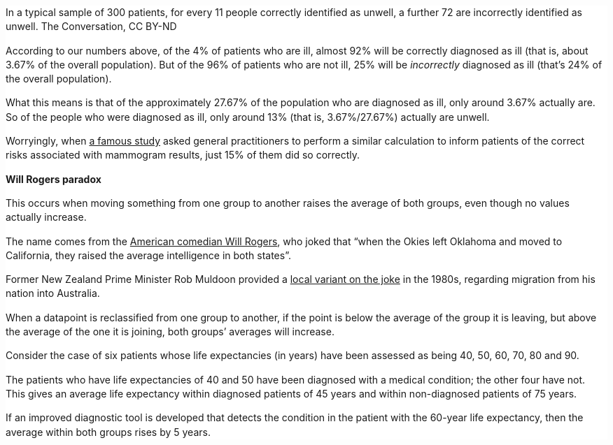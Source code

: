 In a typical sample of 300 patients, for every 11 people correctly identified as unwell, a further 72 are incorrectly identified as unwell. The Conversation, CC BY-ND

According to our numbers above, of the 4% of patients who are ill, almost 92% will be correctly diagnosed as ill (that is, about 3.67% of the overall population). But of the 96% of patients who are not ill, 25% will be *incorrectly* diagnosed as ill (that’s 24% of the overall population).

What this means is that of the approximately 27.67% of the population who are diagnosed as ill, only around 3.67% actually are. So of the people who were diagnosed as ill, only around 13% (that is, 3.67%/27.67%) actually are unwell.

Worryingly, when [a famous study](http://www.archwoodside.com/wp-content/uploads/2015/09/Gigerenzer-Hoffrage-How-to-improve-Bayesian-reasoning-without-instruction.pdf) asked general practitioners to perform a similar calculation to inform patients of the correct risks associated with mammogram results, just 15% of them did so correctly.

**Will Rogers paradox**

This occurs when moving something from one group to another raises the average of both groups, even though no values actually increase.

The name comes from the [American comedian Will Rogers](https://en.wikipedia.org/wiki/Will_Rogers), who joked that “when the Okies left Oklahoma and moved to California, they raised the average intelligence in both states”.

Former New Zealand Prime Minister Rob Muldoon provided a [local variant on the joke](http://www.independent.co.uk/news/world/australasia/more-people-moving-from-australia-to-new-zealand-than-in-the-other-direction-for-first-time-in-24-10268060.html) in the 1980s, regarding migration from his nation into Australia.

When a datapoint is reclassified from one group to another, if the point is below the average of the group it is leaving, but above the average of the one it is joining, both groups’ averages will increase.

Consider the case of six patients whose life expectancies (in years) have been assessed as being 40, 50, 60, 70, 80 and 90.

The patients who have life expectancies of 40 and 50 have been diagnosed with a medical condition; the other four have not. This gives an average life expectancy within diagnosed patients of 45 years and within non-diagnosed patients of 75 years.

If an improved diagnostic tool is developed that detects the condition in the patient with the 60-year life expectancy, then the average within both groups rises by 5 years.
